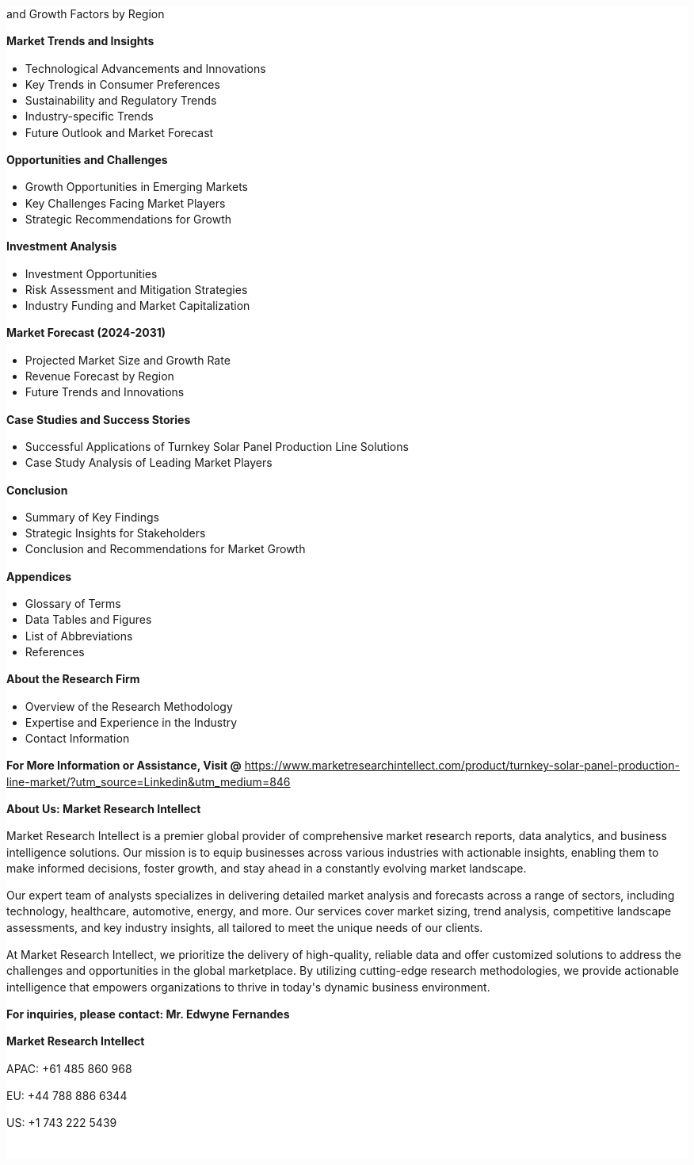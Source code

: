 and Growth Factors by Region</li></ul><p><strong>Market Trends and Insights</strong></p><ul><li>Technological Advancements and Innovations</li><li>Key Trends in Consumer Preferences</li><li>Sustainability and Regulatory Trends</li><li>Industry-specific Trends</li><li>Future Outlook and Market Forecast</li></ul><p><strong>Opportunities and Challenges</strong></p><ul><li>Growth Opportunities in Emerging Markets</li><li>Key Challenges Facing Market Players</li><li>Strategic Recommendations for Growth</li></ul><p><strong>Investment Analysis</strong></p><ul><li>Investment Opportunities</li><li>Risk Assessment and Mitigation Strategies</li><li>Industry Funding and Market Capitalization</li></ul><p><strong>Market Forecast (2024-2031)</strong></p><ul><li>Projected Market Size and Growth Rate</li><li>Revenue Forecast by Region</li><li>Future Trends and Innovations</li></ul><p><strong>Case Studies and Success Stories</strong></p><ul><li>Successful Applications of Turnkey Solar Panel Production Line Solutions</li><li>Case Study Analysis of Leading Market Players</li></ul><p><strong>Conclusion</strong></p><ul><li>Summary of Key Findings</li><li>Strategic Insights for Stakeholders</li><li>Conclusion and Recommendations for Market Growth</li></ul><p><strong>Appendices</strong></p><ul><li>Glossary of Terms</li><li>Data Tables and Figures</li><li>List of Abbreviations</li><li>References</li></ul><p><strong>About the Research Firm</strong></p><ul><li>Overview of the Research Methodology</li><li>Expertise and Experience in the Industry</li><li>Contact Information</li></ul></div><div class="article-main__content" data-test-id="publishing-text-block"><p><span class="font-[700]"><strong>For More Information or Assistance, Visit @</strong>&nbsp;<a href="https://www.marketresearchintellect.com/product/turnkey-solar-panel-production-line-market/?utm_source=Linkedin&utm_medium=846">https://www.marketresearchintellect.com/product/turnkey-solar-panel-production-line-market/?utm_source=Linkedin&utm_medium=846</a></span></p><p><strong>About Us: Market Research Intellect</strong></p><p>Market Research Intellect is a premier global provider of comprehensive market research reports, data analytics, and business intelligence solutions. Our mission is to equip businesses across various industries with actionable insights, enabling them to make informed decisions, foster growth, and stay ahead in a constantly evolving market landscape.</p><p>Our expert team of analysts specializes in delivering detailed market analysis and forecasts across a range of sectors, including technology, healthcare, automotive, energy, and more. Our services cover market sizing, trend analysis, competitive landscape assessments, and key industry insights, all tailored to meet the unique needs of our clients.</p><p>At Market Research Intellect, we prioritize the delivery of high-quality, reliable data and offer customized solutions to address the challenges and opportunities in the global marketplace. By utilizing cutting-edge research methodologies, we provide actionable intelligence that empowers organizations to thrive in today's dynamic business environment.</p><p><strong>For inquiries, please contact: Mr. Edwyne Fernandes</strong></p><p><strong>Market Research Intellect</strong></p><p>APAC: +61 485 860 968</p><p>EU: +44 788 886 6344</p><p>US: +1 743 222 5439</p></div><div class="article-main__content" data-test-id="publishing-text-block">&nbsp;</div>

